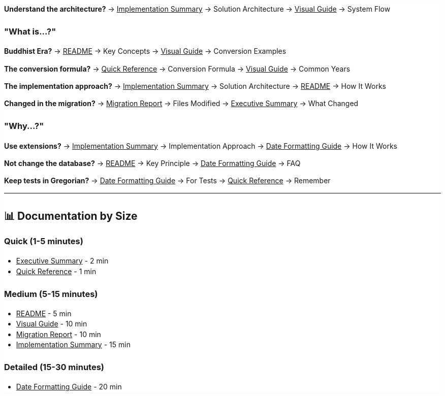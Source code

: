 **Understand the architecture?**
→ [Implementation Summary](Buddhist_Era_Implementation_Summary.md) → Solution Architecture
→ [Visual Guide](Buddhist_Era_Visual_Guide.md) → System Flow

### "What is...?"

**Buddhist Era?**
→ [README](Buddhist_Era_README.md) → Key Concepts
→ [Visual Guide](Buddhist_Era_Visual_Guide.md) → Conversion Examples

**The conversion formula?**
→ [Quick Reference](Buddhist_Era_Quick_Reference.md) → Conversion Formula
→ [Visual Guide](Buddhist_Era_Visual_Guide.md) → Common Years

**The implementation approach?**
→ [Implementation Summary](Buddhist_Era_Implementation_Summary.md) → Solution Architecture
→ [README](Buddhist_Era_README.md) → How It Works

**Changed in the migration?**
→ [Migration Report](Buddhist_Era_Migration_Report.md) → Files Modified
→ [Executive Summary](../BUDDHIST_ERA_SUMMARY.md) → What Changed

### "Why...?"

**Use extensions?**
→ [Implementation Summary](Buddhist_Era_Implementation_Summary.md) → Implementation Approach
→ [Date Formatting Guide](Buddhist_Era_Date_Formatting_Guide.md) → How It Works

**Not change the database?**
→ [README](Buddhist_Era_README.md) → Key Principle
→ [Date Formatting Guide](Buddhist_Era_Date_Formatting_Guide.md) → FAQ

**Keep tests in Gregorian?**
→ [Date Formatting Guide](Buddhist_Era_Date_Formatting_Guide.md) → For Tests
→ [Quick Reference](Buddhist_Era_Quick_Reference.md) → Remember

---

## 📊 Documentation by Size

### Quick (1-5 minutes)
- [Executive Summary](../BUDDHIST_ERA_SUMMARY.md) - 2 min
- [Quick Reference](Buddhist_Era_Quick_Reference.md) - 1 min

### Medium (5-15 minutes)
- [README](Buddhist_Era_README.md) - 5 min
- [Visual Guide](Buddhist_Era_Visual_Guide.md) - 10 min
- [Migration Report](Buddhist_Era_Migration_Report.md) - 10 min
- [Implementation Summary](Buddhist_Era_Implementation_Summary.md) - 15 min

### Detailed (15-30 minutes)
- [Date Formatting Guide](Buddhist_Era_Date_Formatting_Guide.md) - 20 min

